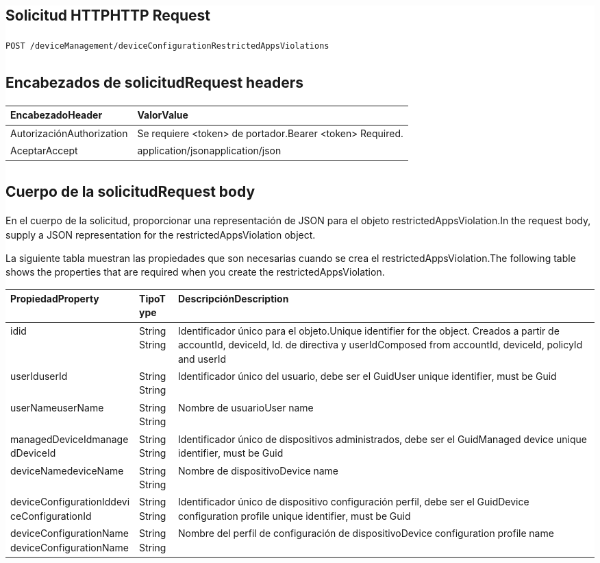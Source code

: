 ## <a name="http-request"></a><span data-ttu-id="c83f1-119">Solicitud HTTP</span><span class="sxs-lookup"><span data-stu-id="c83f1-119">HTTP Request</span></span>

``` http
POST /deviceManagement/deviceConfigurationRestrictedAppsViolations
```

## <a name="request-headers"></a><span data-ttu-id="c83f1-120">Encabezados de solicitud</span><span class="sxs-lookup"><span data-stu-id="c83f1-120">Request headers</span></span>
|<span data-ttu-id="c83f1-121">Encabezado</span><span class="sxs-lookup"><span data-stu-id="c83f1-121">Header</span></span>|<span data-ttu-id="c83f1-122">Valor</span><span class="sxs-lookup"><span data-stu-id="c83f1-122">Value</span></span>|
|:---|:---|
|<span data-ttu-id="c83f1-123">Autorización</span><span class="sxs-lookup"><span data-stu-id="c83f1-123">Authorization</span></span>|<span data-ttu-id="c83f1-124">Se requiere &lt;token&gt; de portador.</span><span class="sxs-lookup"><span data-stu-id="c83f1-124">Bearer &lt;token&gt; Required.</span></span>|
|<span data-ttu-id="c83f1-125">Aceptar</span><span class="sxs-lookup"><span data-stu-id="c83f1-125">Accept</span></span>|<span data-ttu-id="c83f1-126">application/json</span><span class="sxs-lookup"><span data-stu-id="c83f1-126">application/json</span></span>|

## <a name="request-body"></a><span data-ttu-id="c83f1-127">Cuerpo de la solicitud</span><span class="sxs-lookup"><span data-stu-id="c83f1-127">Request body</span></span>
<span data-ttu-id="c83f1-128">En el cuerpo de la solicitud, proporcionar una representación de JSON para el objeto restrictedAppsViolation.</span><span class="sxs-lookup"><span data-stu-id="c83f1-128">In the request body, supply a JSON representation for the restrictedAppsViolation object.</span></span>

<span data-ttu-id="c83f1-129">La siguiente tabla muestran las propiedades que son necesarias cuando se crea el restrictedAppsViolation.</span><span class="sxs-lookup"><span data-stu-id="c83f1-129">The following table shows the properties that are required when you create the restrictedAppsViolation.</span></span>

|<span data-ttu-id="c83f1-130">Propiedad</span><span class="sxs-lookup"><span data-stu-id="c83f1-130">Property</span></span>|<span data-ttu-id="c83f1-131">Tipo</span><span class="sxs-lookup"><span data-stu-id="c83f1-131">Type</span></span>|<span data-ttu-id="c83f1-132">Descripción</span><span class="sxs-lookup"><span data-stu-id="c83f1-132">Description</span></span>|
|:---|:---|:---|
|<span data-ttu-id="c83f1-133">id</span><span class="sxs-lookup"><span data-stu-id="c83f1-133">id</span></span>|<span data-ttu-id="c83f1-134">String</span><span class="sxs-lookup"><span data-stu-id="c83f1-134">String</span></span>|<span data-ttu-id="c83f1-135">Identificador único para el objeto.</span><span class="sxs-lookup"><span data-stu-id="c83f1-135">Unique identifier for the object.</span></span> <span data-ttu-id="c83f1-136">Creados a partir de accountId, deviceId, Id. de directiva y userId</span><span class="sxs-lookup"><span data-stu-id="c83f1-136">Composed from accountId, deviceId, policyId and userId</span></span>|
|<span data-ttu-id="c83f1-137">userId</span><span class="sxs-lookup"><span data-stu-id="c83f1-137">userId</span></span>|<span data-ttu-id="c83f1-138">String</span><span class="sxs-lookup"><span data-stu-id="c83f1-138">String</span></span>|<span data-ttu-id="c83f1-139">Identificador único del usuario, debe ser el Guid</span><span class="sxs-lookup"><span data-stu-id="c83f1-139">User unique identifier, must be Guid</span></span>|
|<span data-ttu-id="c83f1-140">userName</span><span class="sxs-lookup"><span data-stu-id="c83f1-140">userName</span></span>|<span data-ttu-id="c83f1-141">String</span><span class="sxs-lookup"><span data-stu-id="c83f1-141">String</span></span>|<span data-ttu-id="c83f1-142">Nombre de usuario</span><span class="sxs-lookup"><span data-stu-id="c83f1-142">User name</span></span>|
|<span data-ttu-id="c83f1-143">managedDeviceId</span><span class="sxs-lookup"><span data-stu-id="c83f1-143">managedDeviceId</span></span>|<span data-ttu-id="c83f1-144">String</span><span class="sxs-lookup"><span data-stu-id="c83f1-144">String</span></span>|<span data-ttu-id="c83f1-145">Identificador único de dispositivos administrados, debe ser el Guid</span><span class="sxs-lookup"><span data-stu-id="c83f1-145">Managed device unique identifier, must be Guid</span></span>|
|<span data-ttu-id="c83f1-146">deviceName</span><span class="sxs-lookup"><span data-stu-id="c83f1-146">deviceName</span></span>|<span data-ttu-id="c83f1-147">String</span><span class="sxs-lookup"><span data-stu-id="c83f1-147">String</span></span>|<span data-ttu-id="c83f1-148">Nombre de dispositivo</span><span class="sxs-lookup"><span data-stu-id="c83f1-148">Device name</span></span>|
|<span data-ttu-id="c83f1-149">deviceConfigurationId</span><span class="sxs-lookup"><span data-stu-id="c83f1-149">deviceConfigurationId</span></span>|<span data-ttu-id="c83f1-150">String</span><span class="sxs-lookup"><span data-stu-id="c83f1-150">String</span></span>|<span data-ttu-id="c83f1-151">Identificador único de dispositivo configuración perfil, debe ser el Guid</span><span class="sxs-lookup"><span data-stu-id="c83f1-151">Device configuration profile unique identifier, must be Guid</span></span>|
|<span data-ttu-id="c83f1-152">deviceConfigurationName</span><span class="sxs-lookup"><span data-stu-id="c83f1-152">deviceConfigurationName</span></span>|<span data-ttu-id="c83f1-153">String</span><span class="sxs-lookup"><span data-stu-id="c83f1-153">String</span></span>|<span data-ttu-id="c83f1-154">Nombre del perfil de configuración de dispositivo</span><span class="sxs-lookup"><span data-stu-id="c83f1-154">Device configuration profile name</span></span>|
